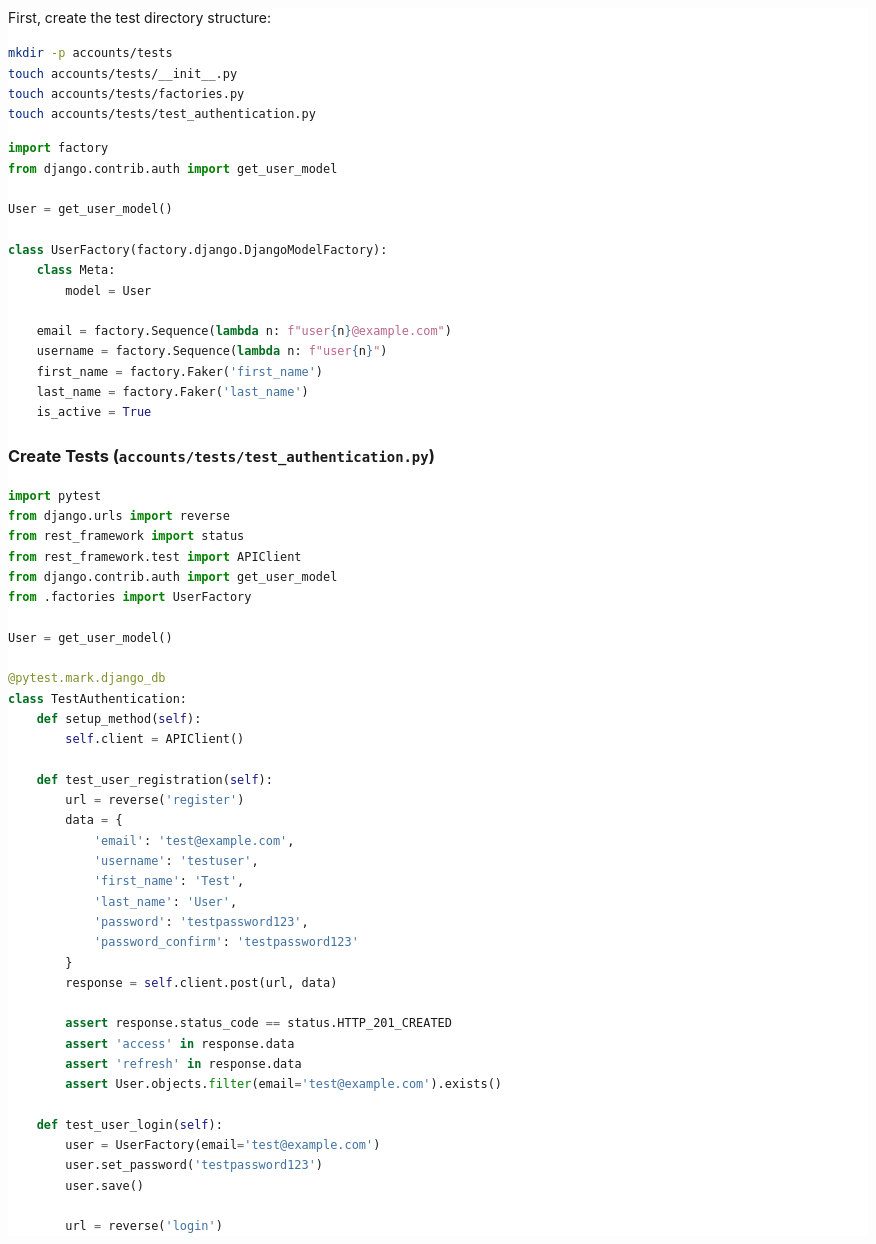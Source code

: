 First, create the test directory structure:

```bash
mkdir -p accounts/tests
touch accounts/tests/__init__.py
touch accounts/tests/factories.py
touch accounts/tests/test_authentication.py
```

```python
import factory
from django.contrib.auth import get_user_model

User = get_user_model()

class UserFactory(factory.django.DjangoModelFactory):
    class Meta:
        model = User
    
    email = factory.Sequence(lambda n: f"user{n}@example.com")
    username = factory.Sequence(lambda n: f"user{n}")
    first_name = factory.Faker('first_name')
    last_name = factory.Faker('last_name')
    is_active = True
```

### Create Tests (`accounts/tests/test_authentication.py`)

```python
import pytest
from django.urls import reverse
from rest_framework import status
from rest_framework.test import APIClient
from django.contrib.auth import get_user_model
from .factories import UserFactory

User = get_user_model()

@pytest.mark.django_db
class TestAuthentication:
    def setup_method(self):
        self.client = APIClient()
    
    def test_user_registration(self):
        url = reverse('register')
        data = {
            'email': 'test@example.com',
            'username': 'testuser',
            'first_name': 'Test',
            'last_name': 'User',
            'password': 'testpassword123',
            'password_confirm': 'testpassword123'
        }
        response = self.client.post(url, data)
        
        assert response.status_code == status.HTTP_201_CREATED
        assert 'access' in response.data
        assert 'refresh' in response.data
        assert User.objects.filter(email='test@example.com').exists()
    
    def test_user_login(self):
        user = UserFactory(email='test@example.com')
        user.set_password('testpassword123')
        user.save()
        
        url = reverse('login')
```